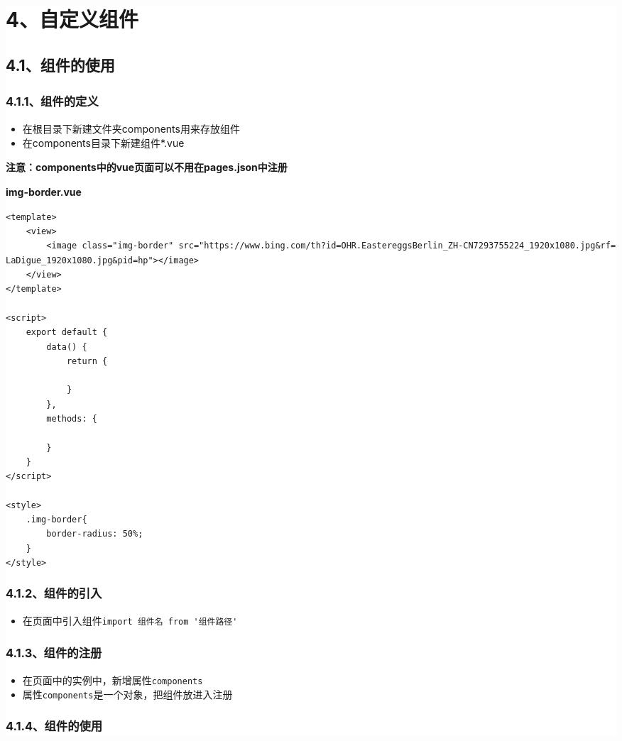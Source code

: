 # 4、自定义组件

## 4.1、组件的使用

### 4.1.1、组件的定义

- 在根目录下新建文件夹components用来存放组件
- 在components目录下新建组件*.vue

**注意：components中的vue页面可以不用在pages.json中注册**

**img-border.vue**

```vue
<template>
	<view>
		<image class="img-border" src="https://www.bing.com/th?id=OHR.EastereggsBerlin_ZH-CN7293755224_1920x1080.jpg&rf=LaDigue_1920x1080.jpg&pid=hp"></image>
	</view>
</template>

<script>
	export default {
		data() {
			return {
				
			}
		},
		methods: {
			
		}
	}
</script>

<style>
	.img-border{
		border-radius: 50%;
	}
</style>

```

### 4.1.2、组件的引入

- 在页面中引入组件`import 组件名 from '组件路径'`

### 4.1.3、组件的注册

- 在页面中的实例中，新增属性`components`
- 属性`components`是一个对象，把组件放进入注册

### 4.1.4、组件的使用
